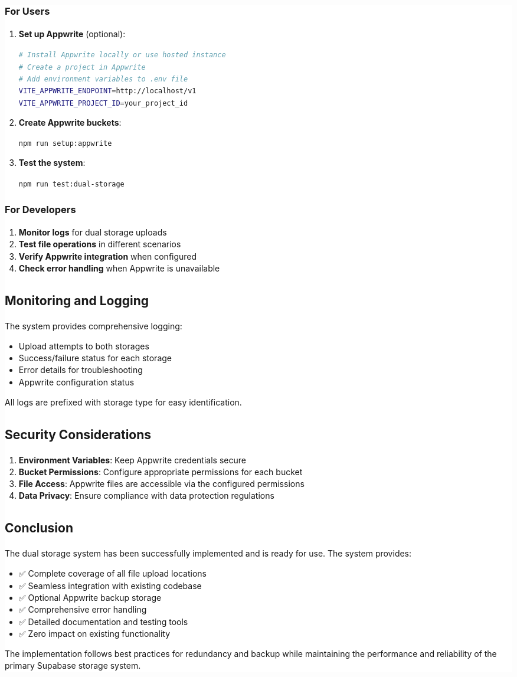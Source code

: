 ### For Users

1. **Set up Appwrite** (optional):
   ```bash
   # Install Appwrite locally or use hosted instance
   # Create a project in Appwrite
   # Add environment variables to .env file
   VITE_APPWRITE_ENDPOINT=http://localhost/v1
   VITE_APPWRITE_PROJECT_ID=your_project_id
   ```

2. **Create Appwrite buckets**:
   ```bash
   npm run setup:appwrite
   ```

3. **Test the system**:
   ```bash
   npm run test:dual-storage
   ```

### For Developers

1. **Monitor logs** for dual storage uploads
2. **Test file operations** in different scenarios
3. **Verify Appwrite integration** when configured
4. **Check error handling** when Appwrite is unavailable

## Monitoring and Logging

The system provides comprehensive logging:
- Upload attempts to both storages
- Success/failure status for each storage
- Error details for troubleshooting
- Appwrite configuration status

All logs are prefixed with storage type for easy identification.

## Security Considerations

1. **Environment Variables**: Keep Appwrite credentials secure
2. **Bucket Permissions**: Configure appropriate permissions for each bucket
3. **File Access**: Appwrite files are accessible via the configured permissions
4. **Data Privacy**: Ensure compliance with data protection regulations

## Conclusion

The dual storage system has been successfully implemented and is ready for use. The system provides:

- ✅ Complete coverage of all file upload locations
- ✅ Seamless integration with existing codebase
- ✅ Optional Appwrite backup storage
- ✅ Comprehensive error handling
- ✅ Detailed documentation and testing tools
- ✅ Zero impact on existing functionality

The implementation follows best practices for redundancy and backup while maintaining the performance and reliability of the primary Supabase storage system.

